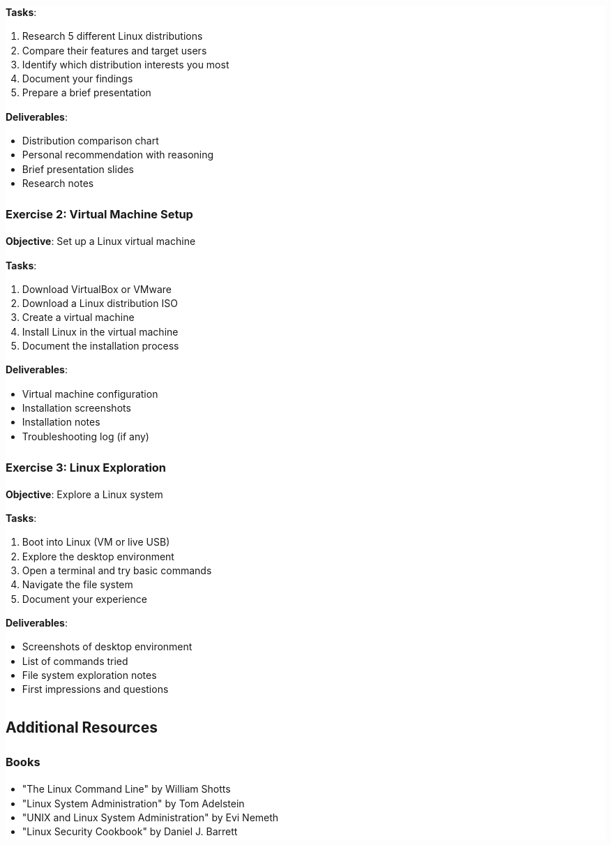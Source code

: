 **Tasks**:
1. Research 5 different Linux distributions
2. Compare their features and target users
3. Identify which distribution interests you most
4. Document your findings
5. Prepare a brief presentation

**Deliverables**:
- Distribution comparison chart
- Personal recommendation with reasoning
- Brief presentation slides
- Research notes

### Exercise 2: Virtual Machine Setup
**Objective**: Set up a Linux virtual machine

**Tasks**:
1. Download VirtualBox or VMware
2. Download a Linux distribution ISO
3. Create a virtual machine
4. Install Linux in the virtual machine
5. Document the installation process

**Deliverables**:
- Virtual machine configuration
- Installation screenshots
- Installation notes
- Troubleshooting log (if any)

### Exercise 3: Linux Exploration
**Objective**: Explore a Linux system

**Tasks**:
1. Boot into Linux (VM or live USB)
2. Explore the desktop environment
3. Open a terminal and try basic commands
4. Navigate the file system
5. Document your experience

**Deliverables**:
- Screenshots of desktop environment
- List of commands tried
- File system exploration notes
- First impressions and questions

## Additional Resources

### Books
- "The Linux Command Line" by William Shotts
- "Linux System Administration" by Tom Adelstein
- "UNIX and Linux System Administration" by Evi Nemeth
- "Linux Security Cookbook" by Daniel J. Barrett
